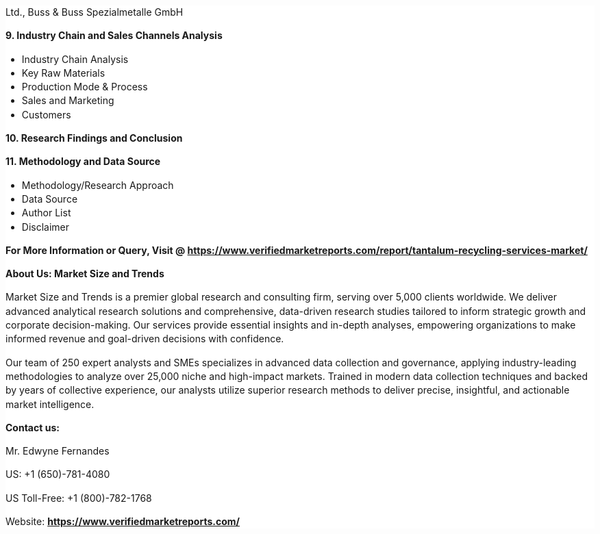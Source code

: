 Ltd., Buss & Buss Spezialmetalle GmbH</strong></p><p><strong>9. Industry Chain and Sales Channels Analysis</strong></p><ul><li>Industry Chain Analysis</li><li>Key Raw Materials</li><li>Production Mode &amp; Process</li><li>Sales and Marketing</li><li>Customers</li></ul><p><strong>10. Research Findings and Conclusion</strong></p><p><strong>11. Methodology and Data Source</strong></p><ul><li>Methodology/Research Approach</li><li>Data Source</li><li>Author List</li><li>Disclaimer</li></ul></p><p><strong>For More Information or Query, Visit @ <a href="https://www.verifiedmarketreports.com/report/tantalum-recycling-services-market/">https://www.verifiedmarketreports.com/report/tantalum-recycling-services-market/</a></strong></p><p><strong>About Us: Market Size and Trends</strong></p><p>Market Size and Trends is a premier global research and consulting firm, serving over 5,000 clients worldwide. We deliver advanced analytical research solutions and comprehensive, data-driven research studies tailored to inform strategic growth and corporate decision-making. Our services provide essential insights and in-depth analyses, empowering organizations to make informed revenue and goal-driven decisions with confidence.</p><p>Our team of 250 expert analysts and SMEs specializes in advanced data collection and governance, applying industry-leading methodologies to analyze over 25,000 niche and high-impact markets. Trained in modern data collection techniques and backed by years of collective experience, our analysts utilize superior research methods to deliver precise, insightful, and actionable market intelligence.</p><p><strong>Contact us:</strong></p><p>Mr. Edwyne Fernandes</p><p>US: +1 (650)-781-4080</p><p>US Toll-Free: +1 (800)-782-1768</p><p>Website: <strong><a href="https://www.verifiedmarketreports.com/">https://www.verifiedmarketreports.com/</a></strong></p>
